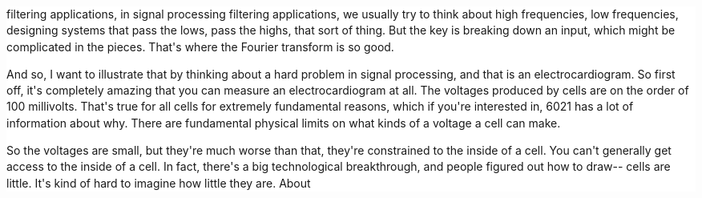   <span m='210330'>filtering</span> <span m='210810'>applications,</span> <span m='212610'>in</span>
  <span m='212760'>signal</span> <span m='213030'>processing</span> <span m='213480'>filtering</span>
  <span m='213930'>applications,</span> <span m='214590'>we</span> <span m='214680'>usually</span>
  <span m='215100'>try</span> <span m='215280'>to</span> <span m='215370'>think</span>
  <span m='215550'>about</span> <span m='216150'>high</span> <span m='216360'>frequencies,</span>
  <span m='216900'>low</span> <span m='217080'>frequencies,</span> <span m='217810'>designing</span>
  <span m='218190'>systems</span> <span m='218580'>that</span> <span m='218670'>pass</span>
  <span m='219060'>the</span> <span m='219150'>lows,</span> <span m='219510'>pass</span>
  <span m='219810'>the</span> <span m='219900'>highs,</span> <span m='220260'>that</span>
  <span m='220380'>sort</span> <span m='220590'>of</span> <span m='220650'>thing.</span>
  <span m='221260'>But</span> <span m='221310'>the</span> <span m='221400'>key</span>
  <span m='221640'>is</span> <span m='221760'>breaking</span> <span m='222150'>down</span>
  <span m='222420'>an</span> <span m='222540'>input,</span> <span m='223090'>which</span>
  <span m='223170'>might</span> <span m='223320'>be</span> <span m='223440'>complicated</span>
  <span m='224300'>in</span> <span m='224480'>the</span> <span m='224610'>pieces.</span>
  <span m='226200'>That's</span> <span m='226440'>where</span> <span m='226590'>the</span>
  <span m='226680'>Fourier</span> <span m='226950'>transform</span> <span m='227460'>is</span>
  <span m='227550'>so</span> <span m='227730'>good.</span> </p><p><span m='229350'>And</span>
  <span m='229470'>so,</span> <span m='229590'>I</span> <span m='229650'>want</span>
  <span m='229800'>to</span> <span m='229860'>illustrate</span> <span m='230370'>that</span>
  <span m='230910'>by</span> <span m='231060'>thinking</span> <span m='231390'>about</span>
  <span m='231630'>a</span> <span m='231720'>hard</span> <span m='232050'>problem</span>
  <span m='232860'>in</span> <span m='233040'>signal</span> <span m='233340'>processing,</span>
  <span m='233940'>and</span> <span m='234090'>that</span> <span m='234270'>is</span>
  <span m='234420'>an</span> <span m='234510'>electrocardiogram.</span> <span m='237180'>So</span>
  <span m='237360'>first</span> <span m='237570'>off,</span> <span m='237750'>it's</span>
  <span m='238150'>completely</span> <span m='238830'>amazing</span> <span m='239220'>that</span>
  <span m='239340'>you</span> <span m='239430'>can</span> <span m='239580'>measure</span>
  <span m='240000'>an</span> <span m='240090'>electrocardiogram</span> <span m='241050'>at</span>
  <span m='241260'>all.</span> <span m='242920'>The</span> <span m='243060'>voltages</span>
  <span m='243630'>produced</span> <span m='244050'>by</span> <span m='244230'>cells</span>
  <span m='245100'>are</span> <span m='245280'>on</span> <span m='245400'>the</span>
  <span m='245550'>order</span> <span m='245940'>of</span> <span m='246120'>100</span>
  <span m='246350'>millivolts.</span> <span m='247930'>That's</span> <span m='248160'>true</span>
  <span m='248400'>for</span> <span m='248610'>all</span> <span m='248850'>cells</span>
  <span m='249540'>for</span> <span m='249690'>extremely</span> <span m='250290'>fundamental</span>
  <span m='250680'>reasons,</span> <span m='251040'>which</span> <span m='251260'>if</span>
  <span m='251340'>you're</span> <span m='251460'>interested</span> <span m='251790'>in,</span>
  <span m='252450'>6021</span> <span m='253350'>has</span> <span m='253530'>a</span>
  <span m='253590'>lot</span> <span m='253770'>of</span> <span m='253830'>information</span>
  <span m='254310'>about</span> <span m='254490'>why.</span> <span m='255390'>There</span>
  <span m='255540'>are</span> <span m='256364'>fundamental</span> <span m='257130'>physical</span>
  <span m='257550'>limits</span> <span m='257880'>on</span> <span m='258060'>what</span>
  <span m='258209'>kinds</span> <span m='258450'>of a</span> <span m='258570'>voltage</span>
  <span m='259060'>a</span> <span m='259149'>cell</span> <span m='259320'>can</span>
  <span m='259470'>make.</span> </p><p><span m='261750'>So</span> <span m='261930'>the</span>
  <span m='263100'>voltages</span> <span m='263670'>are</span> <span m='263790'>small,</span>
  <span m='266790'>but</span> <span m='266950'>they're</span> <span m='267480'>much</span>
  <span m='267690'>worse</span> <span m='267900'>than</span> <span m='267990'>that,</span>
  <span m='268170'>they're</span> <span m='268260'>constrained</span> <span m='268620'>to</span>
  <span m='268710'>the</span> <span m='268830'>inside</span> <span m='269100'>of</span>
  <span m='269160'>a</span> <span m='269280'>cell.</span> <span m='270360'>You</span>
  <span m='270480'>can't</span> <span m='270750'>generally</span> <span m='272130'>get</span>
  <span m='272430'>access</span> <span m='272970'>to</span> <span m='273030'>the</span>
  <span m='273180'>inside</span> <span m='273440'>of</span> <span m='273500'>a</span>
  <span m='273590'>cell.</span> <span m='273720'>In fact,</span> <span m='274010'>there's
  a</span> <span m='274110'>big</span> <span m='274230'>technological</span> <span
  m='274800'>breakthrough,</span> <span m='275290'>and people</span> <span m='275520'>figured</span>
  <span m='275790'>out</span> <span m='275970'>how</span> <span m='276150'>to</span>
  <span m='276270'>draw--</span> <span m='277140'>cells</span> <span m='277410'>are</span>
  <span m='277500'>little.</span> <span m='279030'>It's</span> <span m='279150'>kind</span>
  <span m='279360'>of</span> <span m='279450'>hard</span> <span m='279660'>to</span>
  <span m='279750'>imagine</span> <span m='280170'>how</span> <span m='280290'>little</span>
  <span m='280560'>they</span> <span m='280710'>are.</span> <span m='281820'>About</span>